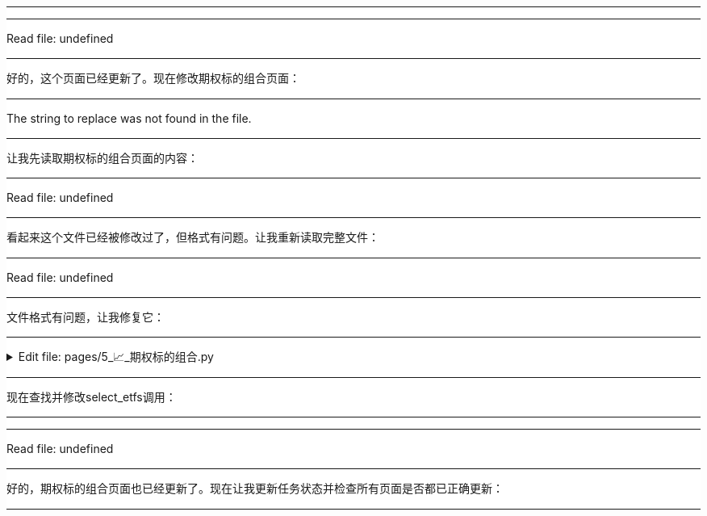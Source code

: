 

---



---

Read file: undefined

---

好的，这个页面已经更新了。现在修改期权标的组合页面：


---

The string to replace was not found in the file.

---

让我先读取期权标的组合页面的内容：


---

Read file: undefined

---

看起来这个文件已经被修改过了，但格式有问题。让我重新读取完整文件：


---

Read file: undefined

---

文件格式有问题，让我修复它：


---

<details><summary>Edit file: pages/5_📈_期权标的组合.py</summary></details>

---

现在查找并修改select_etfs调用：


---



---

Read file: undefined

---

好的，期权标的组合页面也已经更新了。现在让我更新任务状态并检查所有页面是否都已正确更新：


---
